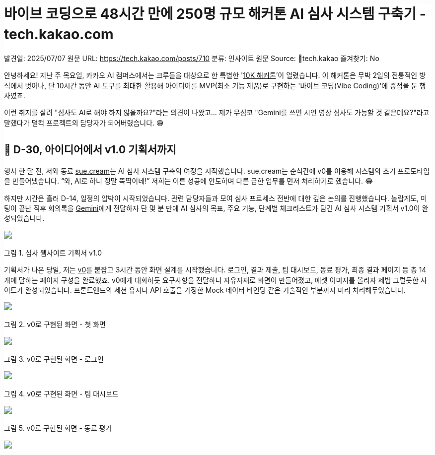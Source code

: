 # 바이브 코딩으로 48시간 만에 250명 규모 해커톤 AI 심사 시스템 구축기 - tech.kakao.com

발견일: 2025/07/07
원문 URL: https://tech.kakao.com/posts/710
분류: 인사이트
원문 Source: 🔗tech.kakao
즐겨찾기: No

[](https://img1.kakaocdn.net/thumb/U896x0/?fname=https%3A%2F%2Ft1.kakaocdn.net%2Fkakao_tech%2Fimage%2Fd445b9ef019700001.png)

안녕하세요! 지난 주 목요일, 카카오 AI 캠퍼스에서는 크루들을 대상으로 한 특별한 '[10K 해커톤](https://tech.kakao.com/posts/708)’이 열렸습니다. 이 해커톤은 무박 2일의 전통적인 방식에서 벗어나, 단 10시간 동안 AI 도구를 최대한 활용해 아이디어를 MVP(최소 기능 제품)로 구현하는 '바이브 코딩(Vibe Coding)'에 중점을 둔 행사였죠.

이런 취지를 살려 "심사도 AI로 해야 하지 않을까요?"라는 의견이 나왔고… 제가 무심코 "Gemini를 쓰면 시연 영상 심사도 가능할 것 같은데요?"라고 말했다가 덜컥 프로젝트의 담당자가 되어버렸습니다. 😅

## 🚀 D-30, 아이디어에서 v1.0 기획서까지

행사 한 달 전, 저와 동료 [sue.cream](https://tech.kakao.com/author/sue.cream)는 AI 심사 시스템 구축의 여정을 시작했습니다. sue.cream는 순식간에 v0를 이용해 시스템의 초기 프로토타입을 만들어냈습니다. “와, AI로 하니 정말 뚝딱이네!” 저희는 이른 성공에 안도하며 다른 급한 업무를 먼저 처리하기로 했습니다. 😂

하지만 시간은 흘러 D-14, 일정의 압박이 시작되었습니다. 관련 담당자들과 모여 심사 프로세스 전반에 대한 깊은 논의를 진행했습니다. 놀랍게도, 미팅이 끝난 직후 회의록을 [Gemini](http://gemini.google.com/)에게 전달하자 단 몇 분 만에 AI 심사의 목표, 주요 기능, 단계별 체크리스트가 담긴 AI 심사 시스템 기획서 v1.0이 완성되었습니다.

![](https://t1.kakaocdn.net/kakao_tech/image/d4430e3b019700001.png)

그림 1. 심사 웹사이트 기획서 v1.0

기획서가 나온 당일, 저는 [v0](https://v0.dev/)를 붙잡고 3시간 동안 화면 설계를 시작했습니다. 로그인, 결과 제출, 팀 대시보드, 동료 평가, 최종 결과 페이지 등 총 14개에 달하는 페이지 구성을 완료했죠. v0에게 대화하듯 요구사항을 전달하니 자유자재로 화면이 만들어졌고, 에셋 이미지를 올리자 제법 그럴듯한 사이트가 완성되었습니다. 프론트엔드의 세션 유지나 API 호출을 가정한 Mock 데이터 바인딩 같은 기술적인 부분까지 미리 처리해두었습니다.

![](https://t1.kakaocdn.net/kakao_tech/image/d4432dc8019700001.png)

그림 2. v0로 구현된 화면 - 첫 화면

![](https://t1.kakaocdn.net/kakao_tech/image/d4435091019700001.png)

그림 3. v0로 구현된 화면 - 로그인

![](https://t1.kakaocdn.net/kakao_tech/image/d4437542019700001.png)

그림 4. v0로 구현된 화면 - 팀 대시보드

![](https://t1.kakaocdn.net/kakao_tech/image/d4439332019700001.png)

그림 5. v0로 구현된 화면 - 동료 평가

![](https://t1.kakaocdn.net/kakao_tech/image/d443ab65019700001.png)
